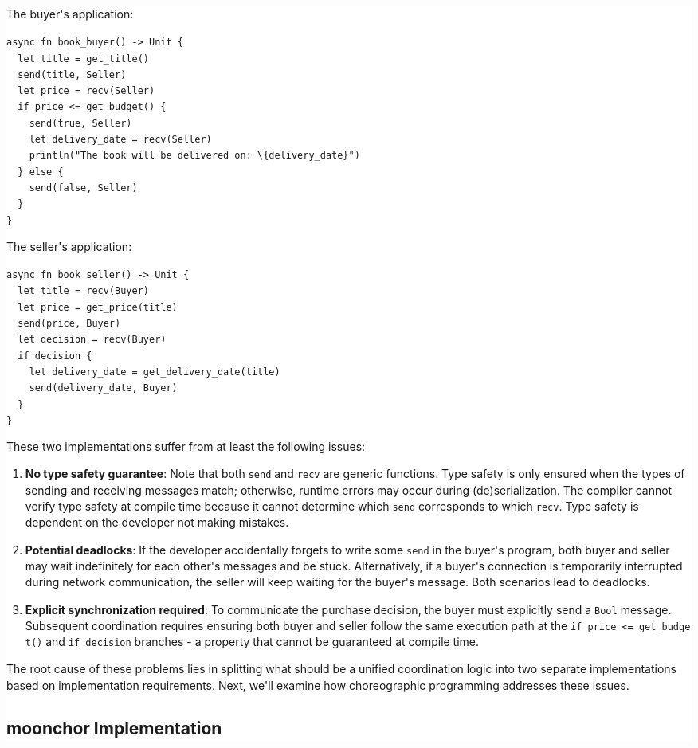 The buyer's application:

```moonbit
async fn book_buyer() -> Unit {
  let title = get_title()
  send(title, Seller)
  let price = recv(Seller)
  if price <= get_budget() {
    send(true, Seller)
    let delivery_date = recv(Seller)
    println("The book will be delivered on: \{delivery_date}")
  } else {
    send(false, Seller)
  }
}
```

The seller's application:

```moonbit
async fn book_seller() -> Unit {
  let title = recv(Buyer)
  let price = get_price(title)
  send(price, Buyer)
  let decision = recv(Buyer)
  if decision {
    let delivery_date = get_delivery_date(title)
    send(delivery_date, Buyer)
  }
}
```

These two implementations suffer from at least the following issues:

1. **No type safety guarantee**: Note that both `send` and `recv` are generic functions. Type safety is only ensured when the types of sending and receiving messages match; otherwise, runtime errors may occur during (de)serialization. The compiler cannot verify type safety at compile time because it cannot determine which `send` corresponds to which `recv`. Type safety is dependent on the developer not making mistakes.

2. **Potential deadlocks**: If the developer accidentally forgets to write some `send` in the buyer's program, both buyer and seller may wait indefinitely for each other's messages and be stuck. Alternatively, if a buyer's connection is temporarily interrupted during network communication, the seller will keep waiting for the buyer's message. Both scenarios lead to deadlocks.

3. **Explicit synchronization required**: To communicate the purchase decision, the buyer must explicitly send a `Bool` message. Subsequent coordination requires ensuring both buyer and seller follow the same execution path at the `if price <= get_budget()` and `if decision` branches - a property that cannot be guaranteed at compile time.

The root cause of these problems lies in splitting what should be a unified coordination logic into two separate implementations based on implementation requirements. Next, we'll examine how choreographic programming addresses these issues.

## moonchor Implementation
